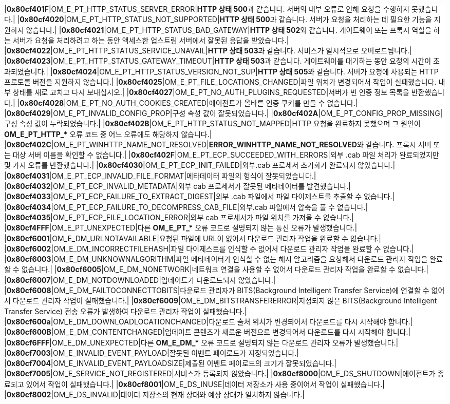 |**0x80cf401F**|OM_E_PT_HTTP_STATUS_SERVER_ERROR|**HTTP 상태 500**과 같습니다. 서버의 내부 오류로 인해 요청을 수행하지 못했습니다.|
|**0x80cf4020**|OM_E_PT_HTTP_STATUS_NOT_SUPPORTED|**HTTP 상태 500**과 같습니다. 서버가 요청을 처리하는 데 필요한 기능을 지원하지 않습니다.|
|**0x80cf4021**|OM_E_PT_HTTP_STATUS_BAD_GATEWAY|**HTTP 상태 502**와 같습니다. 게이트웨이 또는 프록시 역할을 하는 서버가 요청을 처리하려고 하는 동안 액세스한 업스트림 서버에서 잘못된 응답을 받았습니다.|
|**0x80cf4022**|OM_E_PT_HTTP_STATUS_SERVICE_UNAVAIL|**HTTP 상태 503**과 같습니다. 서비스가 일시적으로 오버로드됩니다.|
|**0x80cf4023**|OM_E_PT_HTTP_STATUS_GATEWAY_TIMEOUT|**HTTP 상태 503**과 같습니다. 게이트웨이를 대기하는 동안 요청의 시간이 초과되었습니다.|
|**0x80cf4024**|OM_E_PT_HTTP_STATUS_VERSION_NOT_SUP|**HTTP 상태 505**와 같습니다. 서버가 요청에 사용되는 HTTP 프로토콜 버전을 지원하지 않습니다.|
|**0x80cf4025**|OM_E_PT_FILE_LOCATIONS_CHANGED|파일 위치가 변경되어서 작업이 실패했습니다. 내부 상태를 새로 고치고 다시 보내십시오.|
|**0x80cf4027**|OM_E_PT_NO_AUTH_PLUGINS_REQUESTED|서버가 빈 인증 정보 목록을 반환했습니다.|
|**0x80cf4028**|OM_E_PT_NO_AUTH_COOKIES_CREATED|에이전트가 올바른 인증 쿠키를 만들 수 없습니다.|
|**0x80cf4029**|OM_E_PT_INVALID_CONFIG_PROP|구성 속성 값이 잘못되었습니다.|
|**0x80cf402A**|OM_E_PT_CONFIG_PROP_MISSING|구성 속성 값이 누락되었습니다.|
|**0x80cf402B**|OM_E_PT_HTTP_STATUS_NOT_MAPPED|HTTP 요청을 완료하지 못했으며 그 원인이 **OM_E_PT_HTTP_&#42;** 오류 코드 중 어느 오류에도 해당하지 않습니다.|
|**0x80cf402C**|OM_E_PT_WINHTTP_NAME_NOT_RESOLVED|**ERROR_WINHTTP_NAME_NOT_RESOLVED**와 같습니다. 프록시 서버 또는 대상 서버 이름을 확인할 수 없습니다.|
|**0x80cf402F**|OM_E_PT_ECP_SUCCEEDED_WITH_ERRORS|외부 .cab 파일 처리가 완료되었지만 몇 가지 오류를 반환했습니다.|
|**0x80cf4030**|OM_E_PT_ECP_INIT_FAILED|외부.cab 프로세서 초기화가 완료되지 않았습니다.|
|**0x80cf4031**|OM_E_PT_ECP_INVALID_FILE_FORMAT|메타데이터 파일의 형식이 잘못되었습니다.|
|**0x80cf4032**|OM_E_PT_ECP_INVALID_METADATA|외부 cab 프로세서가 잘못된 메타데이터를 발견했습니다.|
|**0x80cf4033**|OM_E_PT_ECP_FAILURE_TO_EXTRACT_DIGEST|외부 .cab 파일에서 파일 다이제스트를 추출할 수 없습니다.|
|**0x80cf4034**|OM_E_PT_ECP_FAILURE_TO_DECOMPRESS_CAB_FILE|외부.cab 파일에서 압축을 풀 수 없습니다.|
|**0x80cf4035**|OM_E_PT_ECP_FILE_LOCATION_ERROR|외부 cab 프로세서가 파일 위치를 가져올 수 없습니다.|
|**0x80cf4FFF**|OM_E_PT_UNEXPECTED|다른 **OM_E_PT_&#42;** 오류 코드로 설명되지 않는 통신 오류가 발생했습니다.|
|**0x80cf6001**|OM_E_DM_URLNOTAVAILABLE|요청된 파일에 URL이 없어서 다운로드 관리자 작업을 완료할 수 없습니다.|
|**0x80cf6002**|OM_E_DM_INCORRECTFILEHASH|파일 다이제스트를 인식할 수 없어서 다운로드 관리자 작업을 완료할 수 없습니다.|
|**0x80cf6003**|OM_E_DM_UNKNOWNALGORITHM|파일 메타데이터가 인식할 수 없는 해시 알고리즘을 요청해서 다운로드 관리자 작업을 완료할 수 없습니다.|
|**0x80cf6005**|OM_E_DM_NONETWORK|네트워크 연결을 사용할 수 없어서 다운로드 관리자 작업을 완료할 수 없습니다.|
|**0x80cf6007**|OM_E_DM_NOTDOWNLOADED|업데이트가 다운로드되지 않았습니다.|
|**0x80cf6008**|OM_E_DM_FAILTOCONNECTTOBITS|다운로드 관리자가 BITS(Background Intelligent Transfer Service)에 연결할 수 없어서 다운로드 관리자 작업이 실패했습니다.|
|**0x80cf6009**|OM_E_DM_BITSTRANSFERERROR|지정되지 않은 BITS(Background Intelligent Transfer Service) 전송 오류가 발생하여 다운로드 관리자 작업이 실패했습니다.|
|**0x80cf600a**|OM_E_DM_DOWNLOADLOCATIONCHANGED|다운로드 출처 위치가 변경되어서 다운로드를 다시 시작해야 합니다.|
|**0x80cf600B**|OM_E_DM_CONTENTCHANGED|업데이트 콘텐츠가 새로운 버전으로 변경되어서 다운로드를 다시 시작해야 합니다.|
|**0x80cf6FFF**|OM_E_DM_UNEXPECTED|다른 **OM_E_DM_&#42;** 오류 코드로 설명되지 않는 다운로드 관리자 오류가 발생했습니다.|
|**0x80cf7003**|OM_E_INVALID_EVENT_PAYLOAD|잘못된 이벤트 페이로드가 지정되었습니다.|
|**0x80cf7004**|OM_E_INVALID_EVENT_PAYLOADSIZE|제출된 이벤트 페이로드의 크기가 잘못되었습니다.|
|**0x80cf7005**|OM_E_SERVICE_NOT_REGISTERED|서비스가 등록되지 않았습니다.|
|**0x80cf8000**|OM_E_DS_SHUTDOWN|에이전트가 종료되고 있어서 작업이 실패했습니다.|
|**0x80cf8001**|OM_E_DS_INUSE|데이터 저장소가 사용 중이어서 작업이 실패했습니다.|
|**0x80cf8002**|OM_E_DS_INVALID|데이터 저장소의 현재 상태와 예상 상태가 일치하지 않습니다.|
